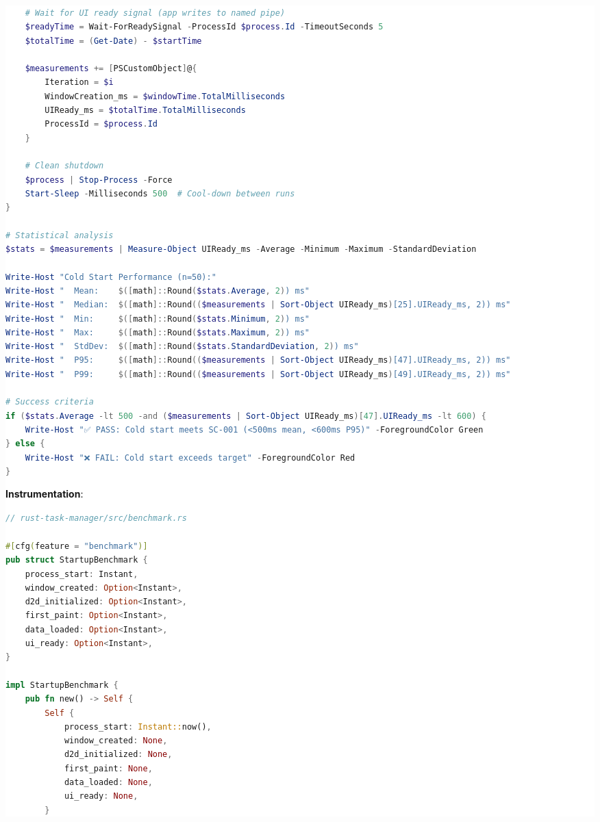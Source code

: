 ```powershell
    # Wait for UI ready signal (app writes to named pipe)
    $readyTime = Wait-ForReadySignal -ProcessId $process.Id -TimeoutSeconds 5
    $totalTime = (Get-Date) - $startTime

    $measurements += [PSCustomObject]@{
        Iteration = $i
        WindowCreation_ms = $windowTime.TotalMilliseconds
        UIReady_ms = $totalTime.TotalMilliseconds
        ProcessId = $process.Id
    }

    # Clean shutdown
    $process | Stop-Process -Force
    Start-Sleep -Milliseconds 500  # Cool-down between runs
}

# Statistical analysis
$stats = $measurements | Measure-Object UIReady_ms -Average -Minimum -Maximum -StandardDeviation

Write-Host "Cold Start Performance (n=50):"
Write-Host "  Mean:    $([math]::Round($stats.Average, 2)) ms"
Write-Host "  Median:  $([math]::Round(($measurements | Sort-Object UIReady_ms)[25].UIReady_ms, 2)) ms"
Write-Host "  Min:     $([math]::Round($stats.Minimum, 2)) ms"
Write-Host "  Max:     $([math]::Round($stats.Maximum, 2)) ms"
Write-Host "  StdDev:  $([math]::Round($stats.StandardDeviation, 2)) ms"
Write-Host "  P95:     $([math]::Round(($measurements | Sort-Object UIReady_ms)[47].UIReady_ms, 2)) ms"
Write-Host "  P99:     $([math]::Round(($measurements | Sort-Object UIReady_ms)[49].UIReady_ms, 2)) ms"

# Success criteria
if ($stats.Average -lt 500 -and ($measurements | Sort-Object UIReady_ms)[47].UIReady_ms -lt 600) {
    Write-Host "✅ PASS: Cold start meets SC-001 (<500ms mean, <600ms P95)" -ForegroundColor Green
} else {
    Write-Host "❌ FAIL: Cold start exceeds target" -ForegroundColor Red
}
```

**Instrumentation**:

```rust
// rust-task-manager/src/benchmark.rs

#[cfg(feature = "benchmark")]
pub struct StartupBenchmark {
    process_start: Instant,
    window_created: Option<Instant>,
    d2d_initialized: Option<Instant>,
    first_paint: Option<Instant>,
    data_loaded: Option<Instant>,
    ui_ready: Option<Instant>,
}

impl StartupBenchmark {
    pub fn new() -> Self {
        Self {
            process_start: Instant::now(),
            window_created: None,
            d2d_initialized: None,
            first_paint: None,
            data_loaded: None,
            ui_ready: None,
        }
```